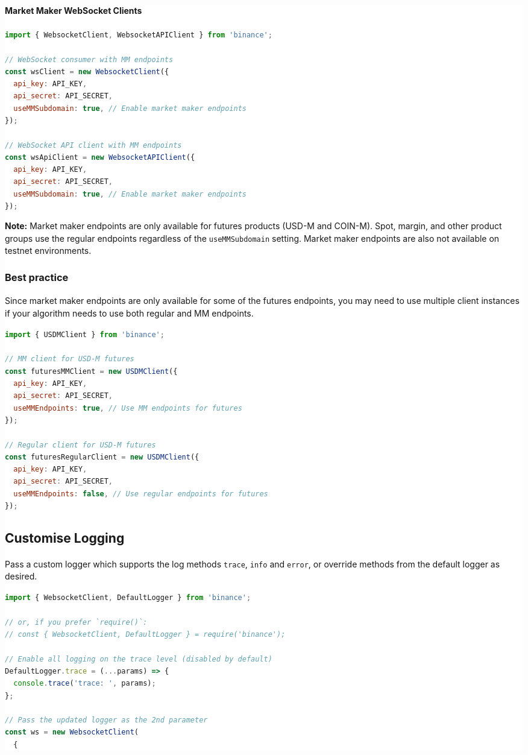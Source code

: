 #### Market Maker WebSocket Clients

```javascript
import { WebsocketClient, WebsocketAPIClient } from 'binance';

// WebSocket consumer with MM endpoints
const wsClient = new WebsocketClient({
  api_key: API_KEY,
  api_secret: API_SECRET,
  useMMSubdomain: true, // Enable market maker endpoints
});

// WebSocket API client with MM endpoints
const wsApiClient = new WebsocketAPIClient({
  api_key: API_KEY,
  api_secret: API_SECRET,
  useMMSubdomain: true, // Enable market maker endpoints
});
```

**Note:** Market maker endpoints are only available for futures products (USD-M and COIN-M). Spot, margin, and other product groups use the regular endpoints regardless of the `useMMSubdomain` setting. Market maker endpoints are also not available on testnet environments.

### Best practice

Since market maker endpoints are only available for some of the futures endpoints, you may need to use multiple client instances if your algorithm needs to use both regular and MM endpoints.

```javascript
import { USDMClient } from 'binance';

// MM client for USD-M futures
const futuresMMClient = new USDMClient({
  api_key: API_KEY,
  api_secret: API_SECRET,
  useMMEndpoints: true, // Use MM endpoints for futures
});

// Regular client for USD-M futures
const futuresRegularClient = new USDMClient({
  api_key: API_KEY,
  api_secret: API_SECRET,
  useMMEndpoints: false, // Use regular endpoints for futures
});
```

## Customise Logging

Pass a custom logger which supports the log methods `trace`, `info` and `error`, or override methods from the default logger as desired.

```javascript
import { WebsocketClient, DefaultLogger } from 'binance';

// or, if you prefer `require()`:
// const { WebsocketClient, DefaultLogger } = require('binance');

// Enable all logging on the trace level (disabled by default)
DefaultLogger.trace = (...params) => {
  console.trace('trace: ', params);
};

// Pass the updated logger as the 2nd parameter
const ws = new WebsocketClient(
  {
```